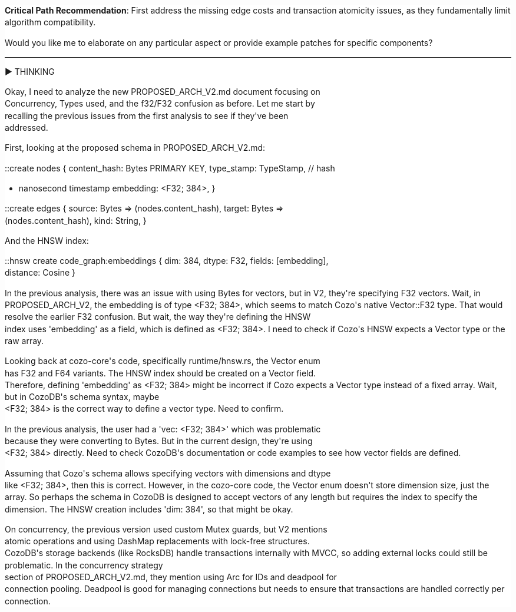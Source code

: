 **Critical Path Recommendation**: First address the missing edge costs and transaction atomicity issues, as they fundamentally limit algorithm compatibility.

Would you like me to elaborate on any particular aspect or provide example patches for specific components?

---

► THINKING                                                                        

Okay, I need to analyze the new PROPOSED_ARCH_V2.md document focusing on          
Concurrency, Types used, and the f32/F32 confusion as before. Let me start by     
recalling the previous issues from the first analysis to see if they've been      
addressed.                                                                        

First, looking at the proposed schema in PROPOSED_ARCH_V2.md:                     

::create nodes { content_hash: Bytes PRIMARY KEY, type_stamp: TypeStamp,  // hash 
+ nanosecond timestamp embedding: <F32; 384>, }                                   

::create edges { source: Bytes => (nodes.content_hash), target: Bytes =>          
(nodes.content_hash), kind: String, }                                             

And the HNSW index:                                                               

::hnsw create code_graph:embeddings { dim: 384, dtype: F32, fields: [embedding],  
distance: Cosine }                                                                

In the previous analysis, there was an issue with using Bytes for vectors, but in 
V2, they're specifying F32 vectors. Wait, in PROPOSED_ARCH_V2, the embedding is of
type <F32; 384>, which seems to match Cozo's native Vector::F32 type. That would  
resolve the earlier F32 confusion. But wait, the way they're defining the HNSW    
index uses 'embedding' as a field, which is defined as <F32; 384>. I need to check
if Cozo's HNSW expects a Vector type or the raw array.                            

Looking back at cozo-core's code, specifically runtime/hnsw.rs, the Vector enum   
has F32 and F64 variants. The HNSW index should be created on a Vector field.     
Therefore, defining 'embedding' as <F32; 384> might be incorrect if Cozo expects a
Vector type instead of a fixed array. Wait, but in CozoDB's schema syntax, maybe  
<F32; 384> is the correct way to define a vector type. Need to confirm.           

In the previous analysis, the user had a 'vec: <F32; 384>' which was problematic  
because they were converting to Bytes. But in the current design, they're using   
<F32; 384> directly. Need to check CozoDB's documentation or code examples to see 
how vector fields are defined.                                                    

Assuming that Cozo's schema allows specifying vectors with dimensions and dtype   
like <F32; 384>, then this is correct. However, in the cozo-core code, the Vector 
enum doesn't store dimension size, just the array. So perhaps the schema in CozoDB
is designed to accept vectors of any length but requires the index to specify the 
dimension. The HNSW creation includes 'dim: 384', so that might be okay.          


On concurrency, the previous version used custom Mutex guards, but V2 mentions    
atomic operations and using DashMap replacements with lock-free structures.       
CozoDB's storage backends (like RocksDB) handle transactions internally with MVCC,
so adding external locks could still be problematic. In the concurrency strategy  
section of PROPOSED_ARCH_V2.md, they mention using Arc for IDs and deadpool for   
connection pooling. Deadpool is good for managing connections but needs to ensure 
that transactions are handled correctly per connection.                           
